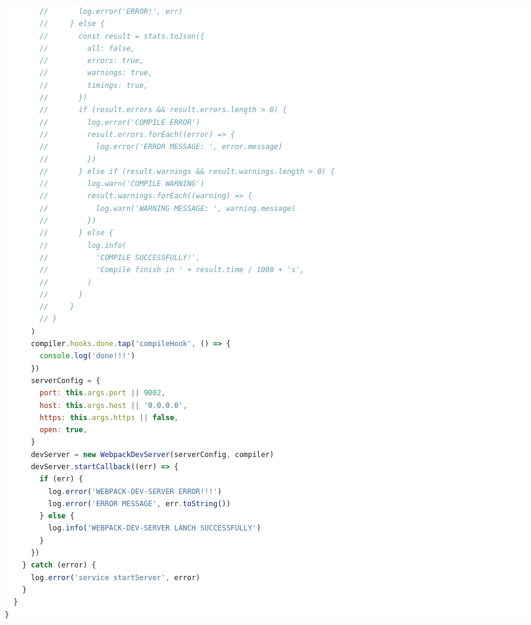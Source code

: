    ```javascript
           //       log.error('ERROR!', err)
           //     } else {
           //       const result = stats.toJson({
           //         all: false,
           //         errors: true,
           //         warnings: true,
           //         timings: true,
           //       })
           //       if (result.errors && result.errors.length > 0) {
           //         log.error('COMPILE ERROR')
           //         result.errors.forEach((error) => {
           //           log.error('ERROR MESSAGE: ', error.message)
           //         })
           //       } else if (result.warnings && result.warnings.length > 0) {
           //         log.warn('COMPILE WARNING')
           //         result.warnings.forEach((warning) => {
           //           log.warn('WARNING MESSAGE: ', warning.message)
           //         })
           //       } else {
           //         log.info(
           //           'COMPILE SUCCESSFULLY!',
           //           'Compile finish in ' + result.time / 1000 + 's',
           //         )
           //       }
           //     }
           // }
         )
         compiler.hooks.done.tap('compileHook', () => {
           console.log('done!!!')
         })
         serverConfig = {
           port: this.args.port || 9002,
           host: this.args.host || '0.0.0.0',
           https: this.args.https || false,
           open: true,
         }
         devServer = new WebpackDevServer(serverConfig, compiler)
         devServer.startCallback((err) => {
           if (err) {
             log.error('WEBPACK-DEV-SERVER ERROR!!!')
             log.error('ERROR MESSAGE', err.toString())
           } else {
             log.info('WEBPACK-DEV-SERVER LANCH SUCCESSFULLY')
           }
         })
       } catch (error) {
         log.error('service startServer', error)
       }
     }
   }
   ```
